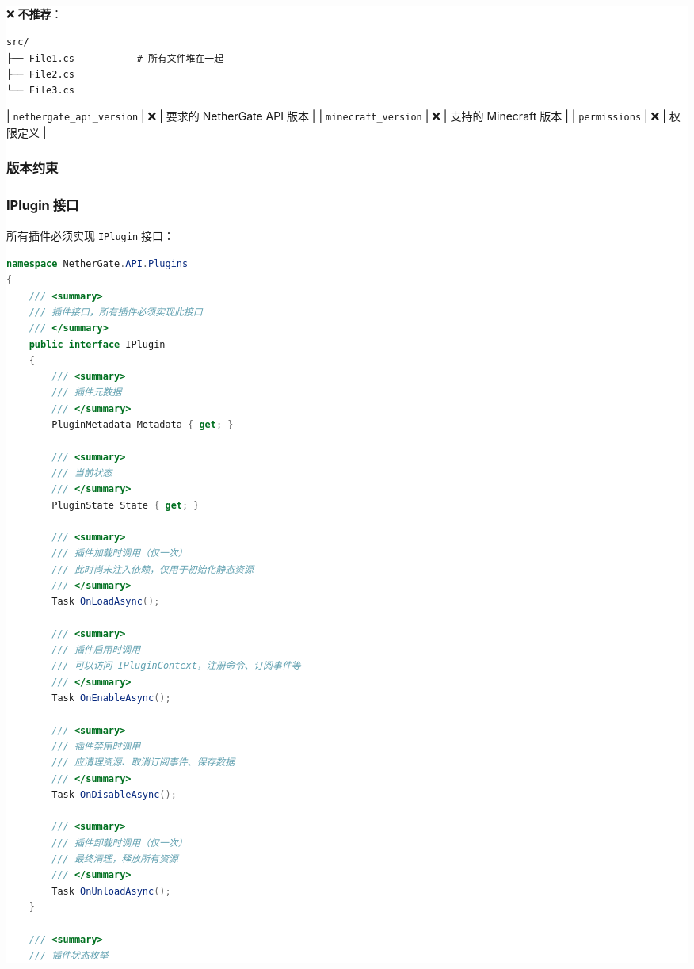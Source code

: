 ❌ **不推荐**：
```
src/
├── File1.cs           # 所有文件堆在一起
├── File2.cs
└── File3.cs
```
| `nethergate_api_version` | ❌ | 要求的 NetherGate API 版本 |
| `minecraft_version` | ❌ | 支持的 Minecraft 版本 |
| `permissions` | ❌ | 权限定义 |

### **版本约束**


### **IPlugin 接口**

所有插件必须实现 `IPlugin` 接口：

```csharp
namespace NetherGate.API.Plugins
{
    /// <summary>
    /// 插件接口，所有插件必须实现此接口
    /// </summary>
    public interface IPlugin
    {
        /// <summary>
        /// 插件元数据
        /// </summary>
        PluginMetadata Metadata { get; }
        
        /// <summary>
        /// 当前状态
        /// </summary>
        PluginState State { get; }
        
        /// <summary>
        /// 插件加载时调用（仅一次）
        /// 此时尚未注入依赖，仅用于初始化静态资源
        /// </summary>
        Task OnLoadAsync();
        
        /// <summary>
        /// 插件启用时调用
        /// 可以访问 IPluginContext，注册命令、订阅事件等
        /// </summary>
        Task OnEnableAsync();
        
        /// <summary>
        /// 插件禁用时调用
        /// 应清理资源、取消订阅事件、保存数据
        /// </summary>
        Task OnDisableAsync();
        
        /// <summary>
        /// 插件卸载时调用（仅一次）
        /// 最终清理，释放所有资源
        /// </summary>
        Task OnUnloadAsync();
    }
    
    /// <summary>
    /// 插件状态枚举
```